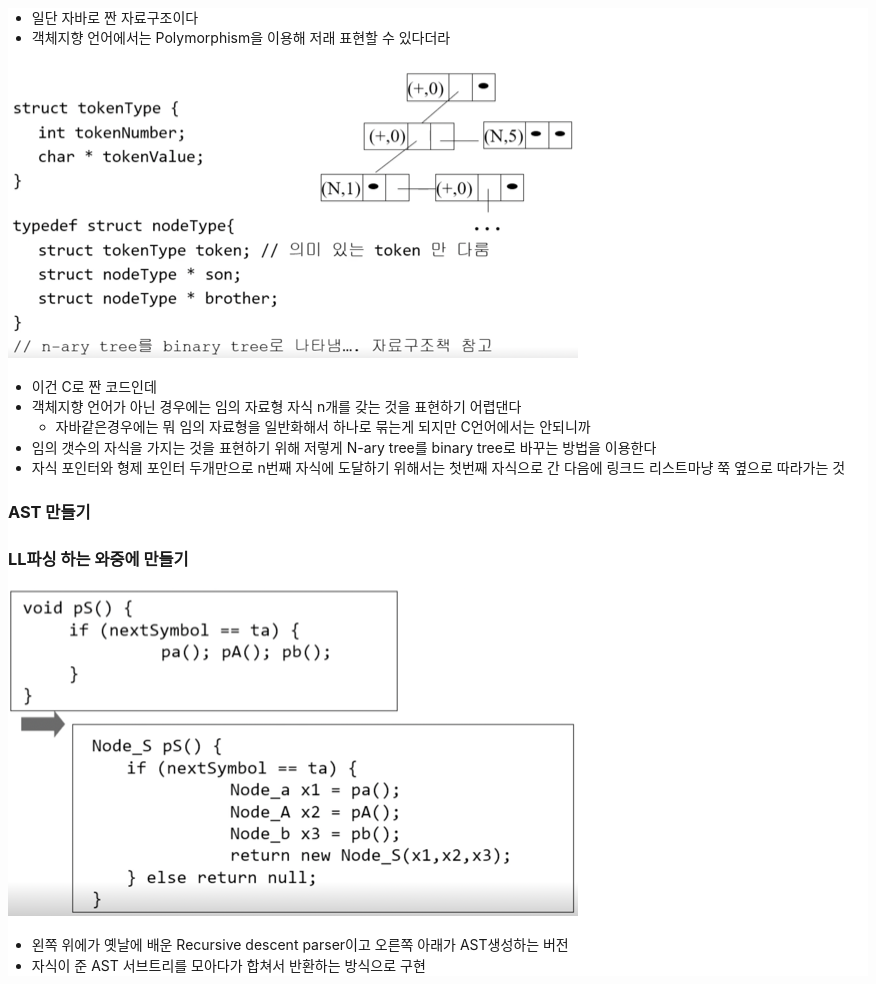 - 일단 자바로 짠 자료구조이다
- 객체지향 언어에서는 Polymorphism을 이용해 저래 표현할 수 있다더라

![%E1%84%8B%E1%85%B5%E1%84%85%E1%85%A9%E1%86%AB11%20-%20SDD,%20AST%20c7fd5fdf1e184d4cbdc23c1767c52b94/image14.png](gardens/pl/originals/compiler.fall.2021.cse.cnu.ac.kr/images/11_c7fd5fdf1e184d4cbdc23c1767c52b94/image14.png)

- 이건 C로 짠 코드인데
- 객체지향 언어가 아닌 경우에는 임의 자료형 자식 n개를 갖는 것을 표현하기 어렵댄다
	- 자바같은경우에는 뭐 임의 자료형을 일반화해서 하나로 묶는게 되지만 C언어에서는 안되니까
- 임의 갯수의 자식을 가지는 것을 표현하기 위해 저렇게 N-ary tree를 binary tree로 바꾸는 방법을 이용한다
- 자식 포인터와 형제 포인터 두개만으로 n번째 자식에 도달하기 위해서는 첫번째 자식으로 간 다음에 링크드 리스트마냥 쭉 옆으로 따라가는 것

### AST 만들기

### LL파싱 하는 와중에 만들기

![%E1%84%8B%E1%85%B5%E1%84%85%E1%85%A9%E1%86%AB11%20-%20SDD,%20AST%20c7fd5fdf1e184d4cbdc23c1767c52b94/image15.png](gardens/pl/originals/compiler.fall.2021.cse.cnu.ac.kr/images/11_c7fd5fdf1e184d4cbdc23c1767c52b94/image15.png)

- 왼쪽 위에가 옛날에 배운 Recursive descent parser이고 오른쪽 아래가 AST생성하는 버전
- 자식이 준 AST 서브트리를 모아다가 합쳐서 반환하는 방식으로 구현
